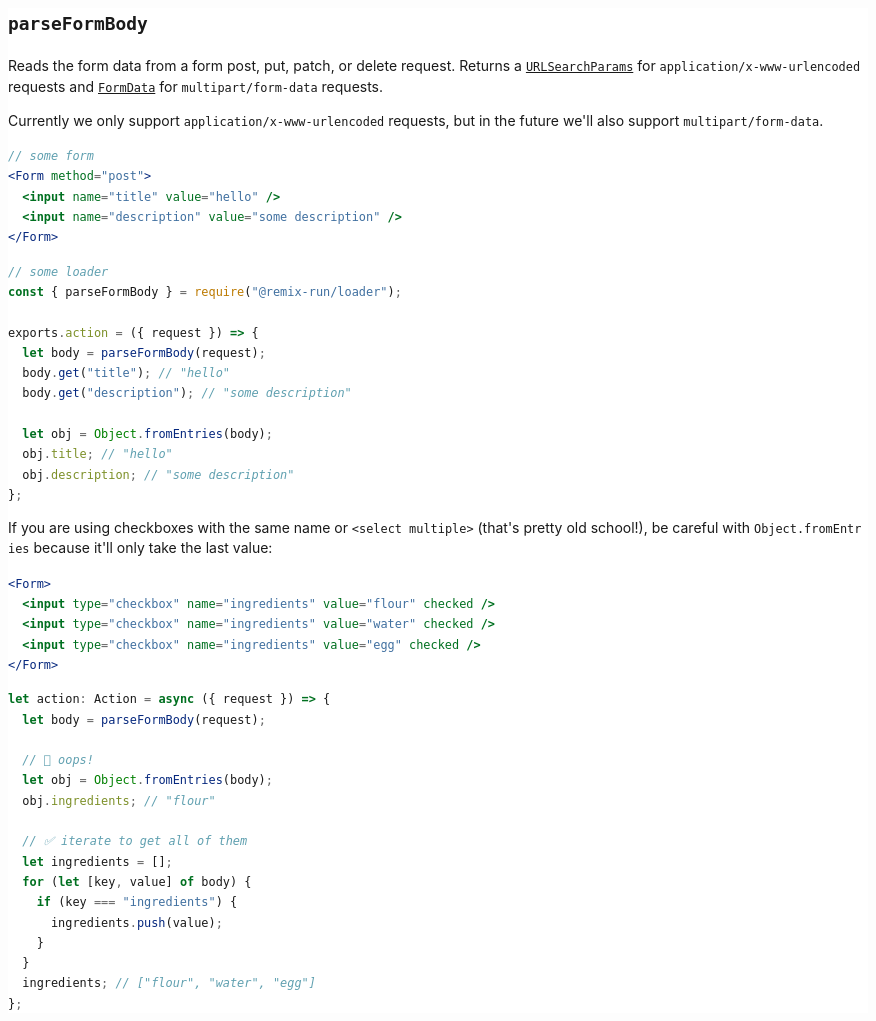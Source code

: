 ## `parseFormBody`

Reads the form data from a form post, put, patch, or delete request. Returns a [`URLSearchParams`](https://developer.mozilla.org/en-US/docs/Web/API/URLSearchParams) for `application/x-www-urlencoded` requests and [`FormData`](https://developer.mozilla.org/en-US/docs/Web/API/FormData) for `multipart/form-data` requests.

Currently we only support `application/x-www-urlencoded` requests, but in the future we'll also support `multipart/form-data`.

```jsx
// some form
<Form method="post">
  <input name="title" value="hello" />
  <input name="description" value="some description" />
</Form>
```

```js
// some loader
const { parseFormBody } = require("@remix-run/loader");

exports.action = ({ request }) => {
  let body = parseFormBody(request);
  body.get("title"); // "hello"
  body.get("description"); // "some description"

  let obj = Object.fromEntries(body);
  obj.title; // "hello"
  obj.description; // "some description"
};
```

If you are using checkboxes with the same name or `<select multiple>` (that's pretty old school!), be careful with `Object.fromEntries` because it'll only take the last value:

```jsx
<Form>
  <input type="checkbox" name="ingredients" value="flour" checked />
  <input type="checkbox" name="ingredients" value="water" checked />
  <input type="checkbox" name="ingredients" value="egg" checked />
</Form>
```

```js
let action: Action = async ({ request }) => {
  let body = parseFormBody(request);

  // 🚫 oops!
  let obj = Object.fromEntries(body);
  obj.ingredients; // "flour"

  // ✅ iterate to get all of them
  let ingredients = [];
  for (let [key, value] of body) {
    if (key === "ingredients") {
      ingredients.push(value);
    }
  }
  ingredients; // ["flour", "water", "egg"]
};
```
